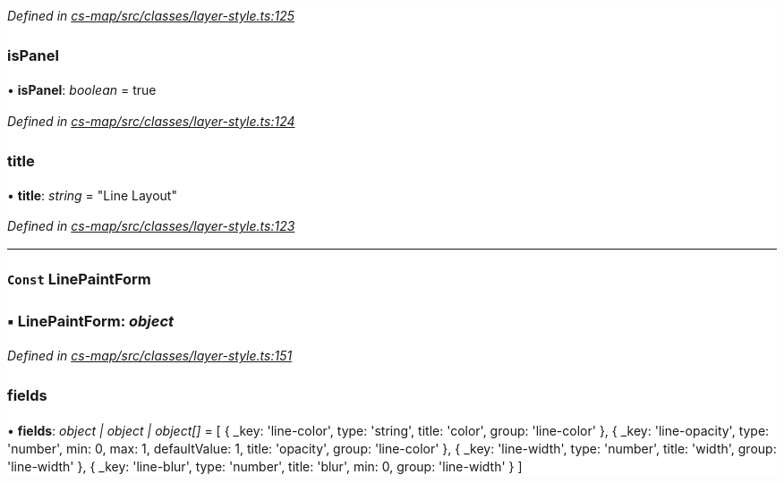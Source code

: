 *Defined in [cs-map/src/classes/layer-style.ts:125](https://github.com/RichardHovenkamp/csnext/blob/872f0bfe/packages/cs-map/src/classes/layer-style.ts#L125)*

###  isPanel

• **isPanel**: *boolean* = true

*Defined in [cs-map/src/classes/layer-style.ts:124](https://github.com/RichardHovenkamp/csnext/blob/872f0bfe/packages/cs-map/src/classes/layer-style.ts#L124)*

###  title

• **title**: *string* = "Line Layout"

*Defined in [cs-map/src/classes/layer-style.ts:123](https://github.com/RichardHovenkamp/csnext/blob/872f0bfe/packages/cs-map/src/classes/layer-style.ts#L123)*

___

### `Const` LinePaintForm

### ▪ **LinePaintForm**: *object*

*Defined in [cs-map/src/classes/layer-style.ts:151](https://github.com/RichardHovenkamp/csnext/blob/872f0bfe/packages/cs-map/src/classes/layer-style.ts#L151)*

###  fields

• **fields**: *object | object | object[]* =  [
        {
            _key: 'line-color',
            type: 'string',
            title: 'color',
            group: 'line-color'
        },
        {
            _key: 'line-opacity',
            type: 'number',
            min: 0,
            max: 1,
            defaultValue: 1,
            title: 'opacity',
            group: 'line-color'
        },
        {
            _key: 'line-width',
            type: 'number',
            title: 'width',
            group: 'line-width'
        },
        {
            _key: 'line-blur',
            type: 'number',
            title: 'blur',
            min: 0,
            group: 'line-width'
        }
    ]
